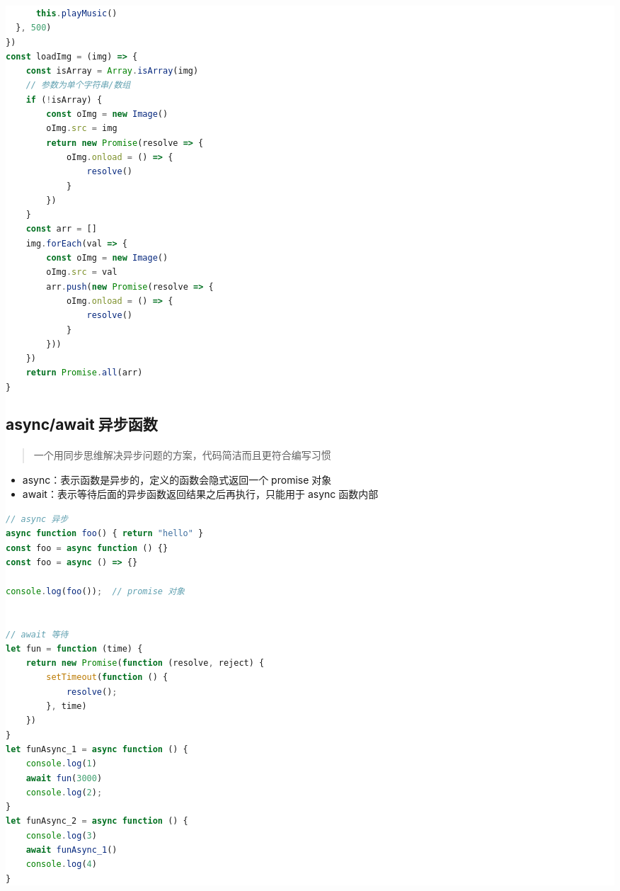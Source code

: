   ```js
        this.playMusic()
    }, 500)
  })
  const loadImg = (img) => {  
      const isArray = Array.isArray(img)
      // 参数为单个字符串/数组
      if (!isArray) {
          const oImg = new Image()
          oImg.src = img
          return new Promise(resolve => {
              oImg.onload = () => {
                  resolve()
              }
          })
      }
      const arr = []
      img.forEach(val => {
          const oImg = new Image()
          oImg.src = val
          arr.push(new Promise(resolve => {
              oImg.onload = () => {
                  resolve()
              }
          }))
      })
      return Promise.all(arr)
  }
  ```


## async/await 异步函数
> 一个用同步思维解决异步问题的方案，代码简洁而且更符合编写习惯
     
  * async：表示函数是异步的，定义的函数会隐式返回一个 promise 对象
  * await：表示等待后面的异步函数返回结果之后再执行，只能用于 async 函数内部
  
  
  ```js
  // async 异步 
  async function foo() { return "hello" }
  const foo = async function () {}
  const foo = async () => {}

  console.log(foo());  // promise 对象


  // await 等待
  let fun = function (time) {
      return new Promise(function (resolve, reject) {
          setTimeout(function () {
              resolve(); 
          }, time)
      })
  }
  let funAsync_1 = async function () {
      console.log(1)
      await fun(3000)
      console.log(2);
  }
  let funAsync_2 = async function () {
      console.log(3)
      await funAsync_1()
      console.log(4)
  }
  ```